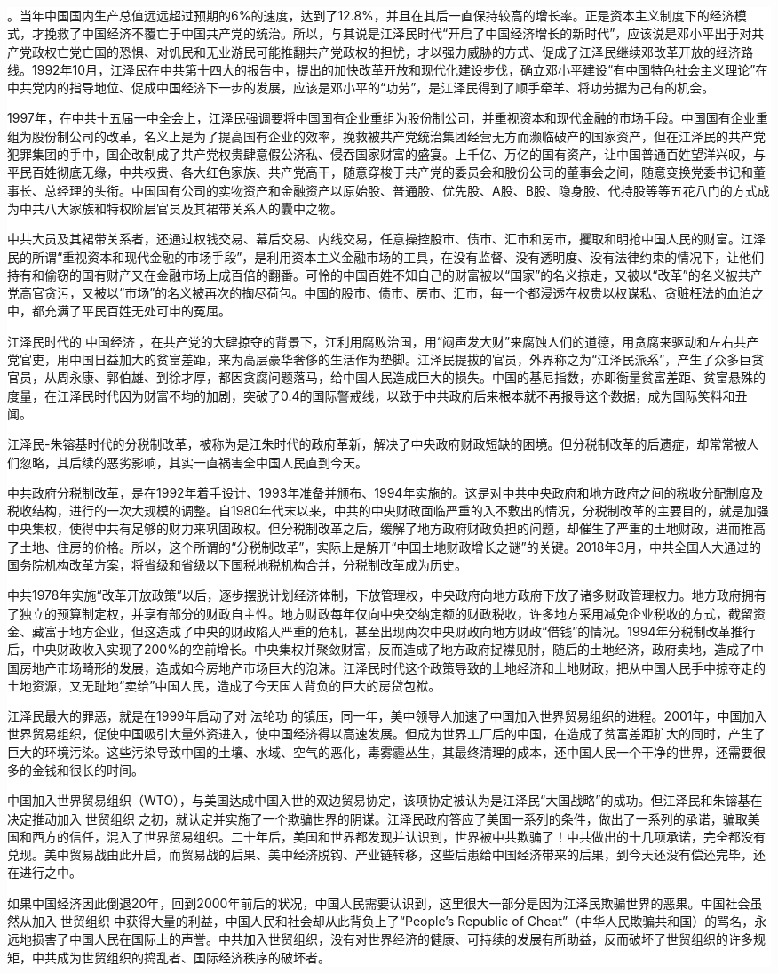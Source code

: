   。当年中国国内生产总值远远超过预期的6%的速度，达到了12.8%，并且在其后一直保持较高的增长率。正是资本主义制度下的经济模式，才挽救了中国经济不覆亡于中国共产党的统治。所以，与其说是江泽民时代“开启了中国经济增长的新时代”，应该说是邓小平出于对共产党政权亡党亡国的恐惧、对饥民和无业游民可能推翻共产党政权的担忧，才以强力威胁的方式、促成了江泽民继续邓改革开放的经济路线。1992年10月，江泽民在中共第十四大的报告中，提出的加快改革开放和现代化建设步伐，确立邓小平建设“有中国特色社会主义理论”在中共党内的指导地位、促成中国经济下一步的发展，应该是邓小平的“功劳”，是江泽民得到了顺手牵羊、将功劳据为己有的机会。
 </p>
 <p>
  1997年，在中共十五届一中全会上，江泽民强调要将中国国有企业重组为股份制公司，并重视资本和现代金融的市场手段。中国国有企业重组为股份制公司的改革，名义上是为了提高国有企业的效率，挽救被共产党统治集团经营无方而濒临破产的国家资产，但在江泽民的共产党犯罪集团的手中，国企改制成了共产党权贵肆意假公济私、侵吞国家财富的盛宴。上千亿、万亿的国有资产，让中国普通百姓望洋兴叹，与平民百姓彻底无缘，中共权贵、各大红色家族、共产党高干，随意穿梭于共产党的委员会和股份公司的董事会之间，随意变换党委书记和董事长、总经理的头衔。中国国有公司的实物资产和金融资产以原始股、普通股、优先股、A股、B股、隐身股、代持股等等五花八门的方式成为中共八大家族和特权阶层官员及其裙带关系人的囊中之物。
 </p>
 <p>
  中共大员及其裙带关系者，还通过权钱交易、幕后交易、内线交易，任意操控股市、债市、汇市和房市，攫取和明抢中国人民的财富。江泽民的所谓“重视资本和现代金融的市场手段”，是利用资本主义金融市场的工具，在没有监督、没有透明度、没有法律约束的情况下，让他们持有和偷窃的国有财产又在金融市场上成百倍的翻番。可怜的中国百姓不知自己的财富被以“国家”的名义掠走，又被以“改革”的名义被共产党高官贪污，又被以“市场”的名义被再次的掏尽荷包。中国的股市、债市、房市、汇市，每一个都浸透在权贵以权谋私、贪赃枉法的血泊之中，都充满了平民百姓无处可申的冤屈。
 </p>
 <p>
  江泽民时代的
  <ok href="https://www.epochtimes.com/gb/tag/%E4%B8%AD%E5%9B%BD%E7%BB%8F%E6%B5%8E.html">
   中国经济
  </ok>
  ，在共产党的大肆掠夺的背景下，江利用腐败治国，用“闷声发大财”来腐蚀人们的道德，用贪腐来驱动和左右共产党官吏，用中国日益加大的贫富差距，来为高层豪华奢侈的生活作为垫脚。江泽民提拔的官员，外界称之为“江泽民派系”，产生了众多巨贪官员，从周永康、郭伯雄、到徐才厚，都因贪腐问题落马，给中国人民造成巨大的损失。中国的基尼指数，亦即衡量贫富差距、贫富悬殊的度量，在江泽民时代因为财富不均的加剧，突破了0.4的国际警戒线，以致于中共政府后来根本就不再报导这个数据，成为国际笑料和丑闻。
 </p>
 <p>
  江泽民-朱镕基时代的分税制改革，被称为是江朱时代的政府革新，解决了中央政府财政短缺的困境。但分税制改革的后遗症，却常常被人们忽略，其后续的恶劣影响，其实一直祸害全中国人民直到今天。
 </p>
 <p>
  中共政府分税制改革，是在1992年着手设计、1993年准备并颁布、1994年实施的。这是对中共中央政府和地方政府之间的税收分配制度及税收结构，进行的一次大规模的调整。自1980年代末以来，中共的中央财政面临严重的入不敷出的情况，分税制改革的主要目的，就是加强中央集权，使得中共有足够的财力来巩固政权。但分税制改革之后，缓解了地方政府财政负担的问题，却催生了严重的土地财政，进而推高了土地、住房的价格。所以，这个所谓的“分税制改革”，实际上是解开“中国土地财政增长之谜”的关键。2018年3月，中共全国人大通过的国务院机构改革方案，将省级和省级以下国税地税机构合并，分税制改革成为历史。
 </p>
 <p>
  中共1978年实施“改革开放政策”以后，逐步摆脱计划经济体制，下放管理权，中央政府向地方政府下放了诸多财政管理权力。地方政府拥有了独立的预算制定权，并享有部分的财政自主性。地方财政每年仅向中央交纳定额的财政税收，许多地方采用减免企业税收的方式，截留资金、藏富于地方企业，但这造成了中央的财政陷入严重的危机，甚至出现两次中央财政向地方财政“借钱”的情况。1994年分税制改革推行后，中央财政收入实现了200%的空前增长。中央集权并聚敛财富，反而造成了地方政府捉襟见肘，随后的土地经济，政府卖地，造成了中国房地产市场畸形的发展，造成如今房地产市场巨大的泡沫。江泽民时代这个政策导致的土地经济和土地财政，把从中国人民手中掠夺走的土地资源，又无耻地“卖给”中国人民，造成了今天国人背负的巨大的房贷包袱。
 </p>
 <p>
  江泽民最大的罪恶，就是在1999年启动了对
  <ok href="https://www.epochtimes.com/gb/tag/%E6%B3%95%E8%BD%AE%E5%8A%9F.html">
   法轮功
  </ok>
  的镇压，同一年，美中领导人加速了中国加入世界贸易组织的进程。2001年，中国加入世界贸易组织，促使中国吸引大量外资进入，使中国经济得以高速发展。但成为世界工厂后的中国，在造成了贫富差距扩大的同时，产生了巨大的环境污染。这些污染导致中国的土壤、水域、空气的恶化，毒雾霾丛生，其最终清理的成本，还中国人民一个干净的世界，还需要很多的金钱和很长的时间。
 </p>
 <p>
  中国加入世界贸易组织（WTO），与美国达成中国入世的双边贸易协定，该项协定被认为是江泽民“大国战略”的成功。但江泽民和朱镕基在决定推动加入
  <ok href="https://www.epochtimes.com/gb/tag/%E4%B8%96%E8%B4%B8%E7%BB%84%E7%BB%87.html">
   世贸组织
  </ok>
  之初，就认定并实施了一个欺骗世界的阴谋。江泽民政府答应了美国一系列的条件，做出了一系列的承诺，骗取美国和西方的信任，混入了世界贸易组织。二十年后，美国和世界都发现并认识到，世界被中共欺骗了！中共做出的十几项承诺，完全都没有兑现。美中贸易战由此开启，而贸易战的后果、美中经济脱钩、产业链转移，这些后患给中国经济带来的后果，到今天还没有偿还完毕，还在进行之中。
 </p>
 <p>
  如果中国经济因此倒退20年，回到2000年前后的状况，中国人民需要认识到，这里很大一部分是因为江泽民欺骗世界的恶果。中国社会虽然从加入
  <ok href="https://www.epochtimes.com/gb/tag/%E4%B8%96%E8%B4%B8%E7%BB%84%E7%BB%87.html">
   世贸组织
  </ok>
  中获得大量的利益，中国人民和社会却从此背负上了“People’s Republic of Cheat”（中华人民欺骗共和国）的骂名，永远地损害了中国人民在国际上的声誉。中共加入世贸组织，没有对世界经济的健康、可持续的发展有所助益，反而破坏了世贸组织的许多规矩，中共成为世贸组织的捣乱者、国际经济秩序的破坏者。
 </p>
 <p>